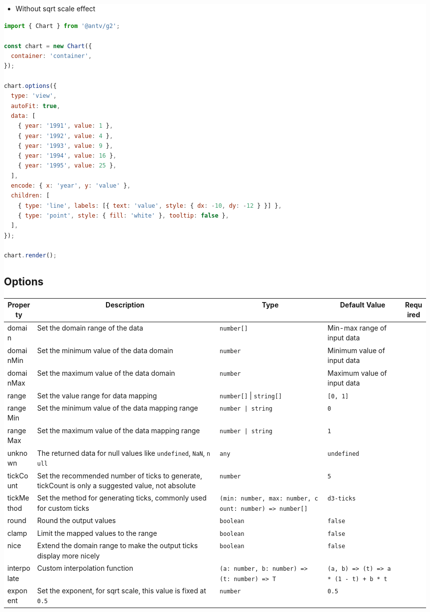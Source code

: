 - Without sqrt scale effect

```js | ob { autoMount: true }
import { Chart } from '@antv/g2';

const chart = new Chart({
  container: 'container',
});

chart.options({
  type: 'view',
  autoFit: true,
  data: [
    { year: '1991', value: 1 },
    { year: '1992', value: 4 },
    { year: '1993', value: 9 },
    { year: '1994', value: 16 },
    { year: '1995', value: 25 },
  ],
  encode: { x: 'year', y: 'value' },
  children: [
    { type: 'line', labels: [{ text: 'value', style: { dx: -10, dy: -12 } }] },
    { type: 'point', style: { fill: 'white' }, tooltip: false },
  ],
});

chart.render();
```

## Options

| Property    | Description                                                                                         | Type                                                    | Default Value                          | Required |
| ----------- | --------------------------------------------------------------------------------------------------- | ------------------------------------------------------- | -------------------------------------- | -------- |
| domain      | Set the domain range of the data                                                                   | `number[]`                                              | Min-max range of input data            |          |
| domainMin   | Set the minimum value of the data domain                                                           | `number`                                                | Minimum value of input data            |          |
| domainMax   | Set the maximum value of the data domain                                                           | `number`                                                | Maximum value of input data            |          |
| range       | Set the value range for data mapping                                                               | `number[]` \| `string[]`                                | `[0, 1]`                               |          |
| rangeMin    | Set the minimum value of the data mapping range                                                    | `number \| string`                                      | `0`                                    |          |
| rangeMax    | Set the maximum value of the data mapping range                                                    | `number \| string`                                      | `1`                                    |          |
| unknown     | The returned data for null values like `undefined`, `NaN`, `null`                                 | `any`                                                   | `undefined`                            |          |
| tickCount   | Set the recommended number of ticks to generate, tickCount is only a suggested value, not absolute | `number`                                                | `5`                                    |          |
| tickMethod  | Set the method for generating ticks, commonly used for custom ticks                                | `(min: number, max: number, count: number) => number[]` | `d3-ticks`                             |          |
| round       | Round the output values                                                                            | `boolean`                                               | `false`                                |          |
| clamp       | Limit the mapped values to the range                                                               | `boolean`                                               | `false`                                |          |
| nice        | Extend the domain range to make the output ticks display more nicely                               | `boolean`                                               | `false`                                |          |
| interpolate | Custom interpolation function                                                                      | `(a: number, b: number) => (t: number) => T`            | `(a, b) => (t) => a * (1 - t) + b * t` |          |
| exponent    | Set the exponent, for sqrt scale, this value is fixed at `0.5`                                    | `number`                                                | `0.5`                                  |          |
